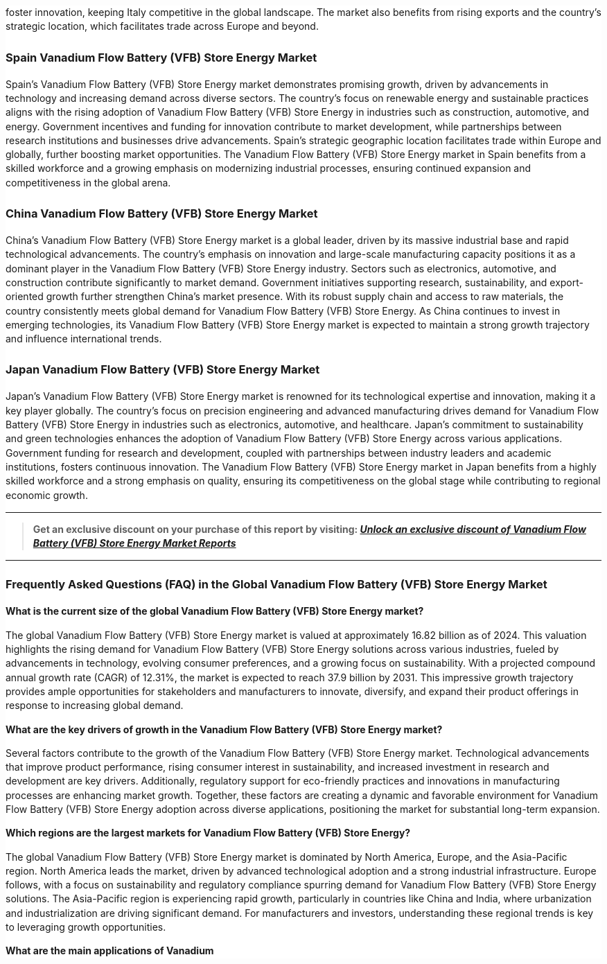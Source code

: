 foster innovation, keeping Italy competitive in the global landscape. The market also benefits from rising exports and the country&rsquo;s strategic location, which facilitates trade across Europe and beyond.</p><h3>Spain Vanadium Flow Battery (VFB) Store Energy Market</h3><p>Spain&rsquo;s Vanadium Flow Battery (VFB) Store Energy market demonstrates promising growth, driven by advancements in technology and increasing demand across diverse sectors. The country&rsquo;s focus on renewable energy and sustainable practices aligns with the rising adoption of Vanadium Flow Battery (VFB) Store Energy in industries such as construction, automotive, and energy. Government incentives and funding for innovation contribute to market development, while partnerships between research institutions and businesses drive advancements. Spain&rsquo;s strategic geographic location facilitates trade within Europe and globally, further boosting market opportunities. The Vanadium Flow Battery (VFB) Store Energy market in Spain benefits from a skilled workforce and a growing emphasis on modernizing industrial processes, ensuring continued expansion and competitiveness in the global arena.</p><h3>China Vanadium Flow Battery (VFB) Store Energy Market</h3><p>China&rsquo;s Vanadium Flow Battery (VFB) Store Energy market is a global leader, driven by its massive industrial base and rapid technological advancements. The country&rsquo;s emphasis on innovation and large-scale manufacturing capacity positions it as a dominant player in the Vanadium Flow Battery (VFB) Store Energy industry. Sectors such as electronics, automotive, and construction contribute significantly to market demand. Government initiatives supporting research, sustainability, and export-oriented growth further strengthen China&rsquo;s market presence. With its robust supply chain and access to raw materials, the country consistently meets global demand for Vanadium Flow Battery (VFB) Store Energy. As China continues to invest in emerging technologies, its Vanadium Flow Battery (VFB) Store Energy market is expected to maintain a strong growth trajectory and influence international trends.</p><h3>Japan Vanadium Flow Battery (VFB) Store Energy Market</h3><p>Japan&rsquo;s Vanadium Flow Battery (VFB) Store Energy market is renowned for its technological expertise and innovation, making it a key player globally. The country&rsquo;s focus on precision engineering and advanced manufacturing drives demand for Vanadium Flow Battery (VFB) Store Energy in industries such as electronics, automotive, and healthcare. Japan&rsquo;s commitment to sustainability and green technologies enhances the adoption of Vanadium Flow Battery (VFB) Store Energy across various applications. Government funding for research and development, coupled with partnerships between industry leaders and academic institutions, fosters continuous innovation. The Vanadium Flow Battery (VFB) Store Energy market in Japan benefits from a highly skilled workforce and a strong emphasis on quality, ensuring its competitiveness on the global stage while contributing to regional economic growth.</p><hr /><blockquote><p><strong>Get an exclusive discount on your purchase of this report by visiting: <em><a href="://marketresearchpulse.com/ask-for-discount/6349?utm_source=Github&amp;utm_medium=019">Unlock an exclusive discount of Vanadium Flow Battery (VFB) Store Energy Market Reports</a></em>&nbsp;</strong></p></blockquote><hr /><h3>Frequently Asked Questions (FAQ) in the Global Vanadium Flow Battery (VFB) Store Energy Market</h3><p><strong>What is the current size of the global Vanadium Flow Battery (VFB) Store Energy market?</strong></p><p>The global Vanadium Flow Battery (VFB) Store Energy market is valued at approximately 16.82 billion as of 2024. This valuation highlights the rising demand for Vanadium Flow Battery (VFB) Store Energy solutions across various industries, fueled by advancements in technology, evolving consumer preferences, and a growing focus on sustainability. With a projected compound annual growth rate (CAGR) of 12.31%, the market is expected to reach 37.9 billion by 2031. This impressive growth trajectory provides ample opportunities for stakeholders and manufacturers to innovate, diversify, and expand their product offerings in response to increasing global demand.</p><p><strong>What are the key drivers of growth in the Vanadium Flow Battery (VFB) Store Energy market?</strong></p><p>Several factors contribute to the growth of the Vanadium Flow Battery (VFB) Store Energy market. Technological advancements that improve product performance, rising consumer interest in sustainability, and increased investment in research and development are key drivers. Additionally, regulatory support for eco-friendly practices and innovations in manufacturing processes are enhancing market growth. Together, these factors are creating a dynamic and favorable environment for Vanadium Flow Battery (VFB) Store Energy adoption across diverse applications, positioning the market for substantial long-term expansion.</p><p><strong>Which regions are the largest markets for Vanadium Flow Battery (VFB) Store Energy?</strong></p><p>The global Vanadium Flow Battery (VFB) Store Energy market is dominated by North America, Europe, and the Asia-Pacific region. North America leads the market, driven by advanced technological adoption and a strong industrial infrastructure. Europe follows, with a focus on sustainability and regulatory compliance spurring demand for Vanadium Flow Battery (VFB) Store Energy solutions. The Asia-Pacific region is experiencing rapid growth, particularly in countries like China and India, where urbanization and industrialization are driving significant demand. For manufacturers and investors, understanding these regional trends is key to leveraging growth opportunities.</p><p><strong>What are the main applications of Vanadium
